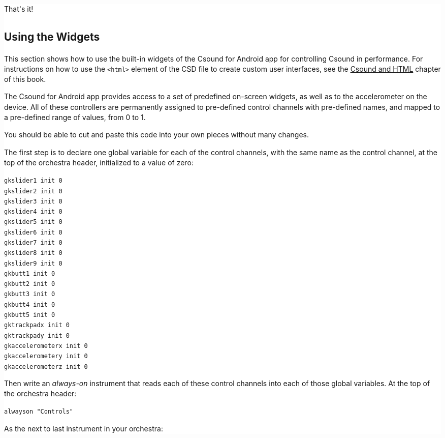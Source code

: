 That's it!


Using the Widgets
-----------------

This section shows how to use the built-in widgets of the Csound for
Android app for controlling Csound in performance. For instructions on
how to use the `<html>` element of the CSD file to create custom user
interfaces, see the [Csound and HTML](12-g-csound-and-html.md) chapter of
this book.

The Csound for Android app provides access to a set of predefined
on-screen widgets, as well as to the accelerometer on the device. All of
these controllers are permanently assigned to pre-defined control
channels with pre-defined names, and mapped to a pre-defined range of
values, from 0 to 1.

You should be able to cut and paste this code into your own pieces
without many changes.

The first step is to declare one global variable for each of the control
channels, with the same name as the control channel, at the top of the
orchestra header, initialized to a value of zero:

~~~csound
gkslider1 init 0
gkslider2 init 0
gkslider3 init 0
gkslider4 init 0
gkslider5 init 0
gkslider6 init 0
gkslider7 init 0
gkslider8 init 0
gkslider9 init 0
gkbutt1 init 0
gkbutt2 init 0
gkbutt3 init 0
gkbutt4 init 0
gkbutt5 init 0
gktrackpadx init 0
gktrackpady init 0
gkaccelerometerx init 0
gkaccelerometery init 0
gkaccelerometerz init 0
~~~

Then write an *always-on* instrument that reads each of these control
channels into each of those global variables. At the top of the
orchestra header:

~~~csound
alwayson "Controls"
~~~

As the next to last instrument in your orchestra:
